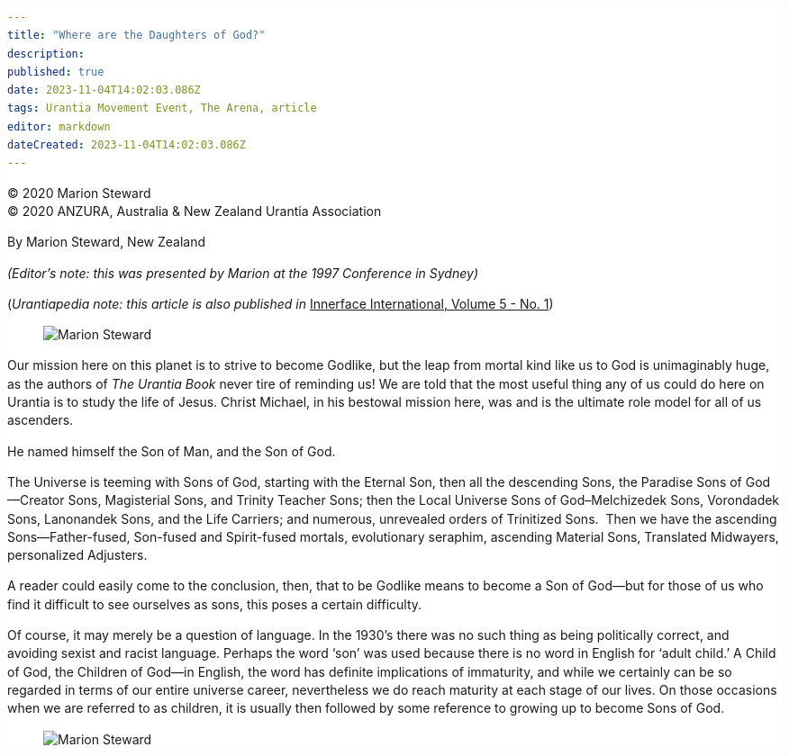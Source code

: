 ```yaml
---
title: "Where are the Daughters of God?"
description: 
published: true
date: 2023-11-04T14:02:03.086Z
tags: Urantia Movement Event, The Arena, article
editor: markdown
dateCreated: 2023-11-04T14:02:03.086Z
---
```


<p class="v-card v-sheet theme--light gray lighten-3 px-2">© 2020 Marion Steward<br>© 2020 ANZURA, Australia & New Zealand Urantia Association</p>

By Marion Steward, New Zealand

_(Editor’s note: this was presented by Marion at the 1997 Conference in Sydney)_

(_Urantiapedia note: this article is also published in_ [Innerface International, Volume 5 - No. 1](/en/article/Marion_Steward/Where_are_the_Daughters_of_God))

<figure id="Figure_1" class="image urantiapedia image-style-align-left">
<img src="/image/article/The_Arena/Marion-07-150x150.jpg" alt="Marion Steward">
</figure>

Our mission here on this planet is to strive to become Godlike, but the leap from mortal kind like us to God is unimaginably huge, as the authors of _The Urantia Book_ never tire of reminding us! We are told that the most useful thing any of us could do here on Urantia is to study the life of Jesus. Christ Michael, in his bestowal mission here, was and is the ultimate role model for all of us ascenders.

He named himself the Son of Man, and the Son of God.

The Universe is teeming with Sons of God, starting with the Eternal Son, then all the descending Sons, the Paradise Sons of God—Creator Sons, Magisterial Sons, and Trinity Teacher Sons; then the Local Universe Sons of God–Melchizedek Sons, Vorondadek Sons, Lanonandek Sons, and the Life Carriers; and numerous, unrevealed orders of Trinitized Sons.  Then we have the ascending Sons—Father-fused, Son-fused and Spirit-fused mortals, evolutionary seraphim, ascending Material Sons, Translated Midwayers, personalized Adjusters.

A reader could easily come to the conclusion, then, that to be Godlike means to become a Son of God—but for those of us who find it difficult to see ourselves as sons, this poses a certain difficulty.

Of course, it may merely be a question of language. In the 1930’s there was no such thing as being politically correct, and avoiding sexist and racist language. Perhaps the word ‘son’ was used because there is no word in English for ‘adult child.’ A Child of God, the Children of God—in English, the word has definite implications of immaturity, and while we certainly can be so regarded in terms of our entire universe career, nevertheless we do reach maturity at each stage of our lives. On those occasions when we are referred to as children, it is usually then followed by some reference to growing up to become Sons of God.

<figure id="Figure_2" class="image urantiapedia image-style-align-right">
<img src="/image/article/The_Arena/DSC08738-300x225.jpg" alt="Marion Steward">
</figure>
